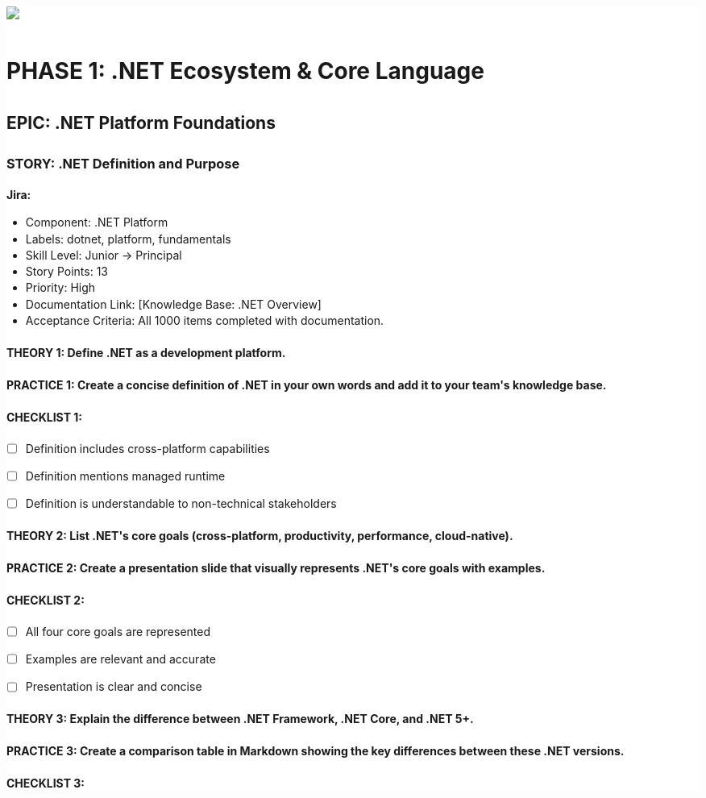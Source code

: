 <img src="https://r2cdn.perplexity.ai/pplx-full-logo-primary-dark%402x.png" class="logo" width="120"/>

# PHASE 1: .NET Ecosystem \& Core Language

## EPIC: .NET Platform Foundations

### STORY: .NET Definition and Purpose

**Jira:**

- Component: .NET Platform
- Labels: dotnet, platform, fundamentals
- Skill Level: Junior → Principal
- Story Points: 13
- Priority: High
- Documentation Link: [Knowledge Base: .NET Overview]
- Acceptance Criteria: All 1000 items completed with documentation.


#### THEORY 1: Define .NET as a development platform.

#### PRACTICE 1: Create a concise definition of .NET in your own words and add it to your team's knowledge base.

#### CHECKLIST 1:

- [ ] Definition includes cross-platform capabilities
- [ ] Definition mentions managed runtime
- [ ] Definition is understandable to non-technical stakeholders


#### THEORY 2: List .NET's core goals (cross-platform, productivity, performance, cloud-native).

#### PRACTICE 2: Create a presentation slide that visually represents .NET's core goals with examples.

#### CHECKLIST 2:

- [ ] All four core goals are represented
- [ ] Examples are relevant and accurate
- [ ] Presentation is clear and concise


#### THEORY 3: Explain the difference between .NET Framework, .NET Core, and .NET 5+.

#### PRACTICE 3: Create a comparison table in Markdown showing the key differences between these .NET versions.

#### CHECKLIST 3:


[^1]: paste.txt